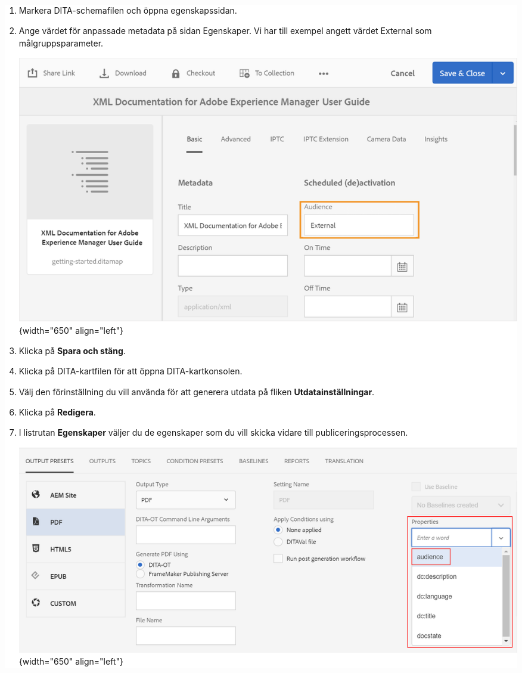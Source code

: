 1. Markera DITA-schemafilen och öppna egenskapssidan.

1. Ange värdet för anpassade metadata på sidan Egenskaper. Vi har till exempel angett värdet External som målgruppsparameter.

   ![](assets/properties-page-custom-metadata-value.png){width="650" align="left"}

1. Klicka på **Spara och stäng**.

1. Klicka på DITA-kartfilen för att öppna DITA-kartkonsolen.

1. Välj den förinställning du vill använda för att generera utdata på fliken **Utdatainställningar**.

1. Klicka på **Redigera**.

1. I listrutan **Egenskaper** väljer du de egenskaper som du vill skicka vidare till publiceringsprocessen.

   ![](assets/props-in-publish-output.PNG){width="650" align="left"}
